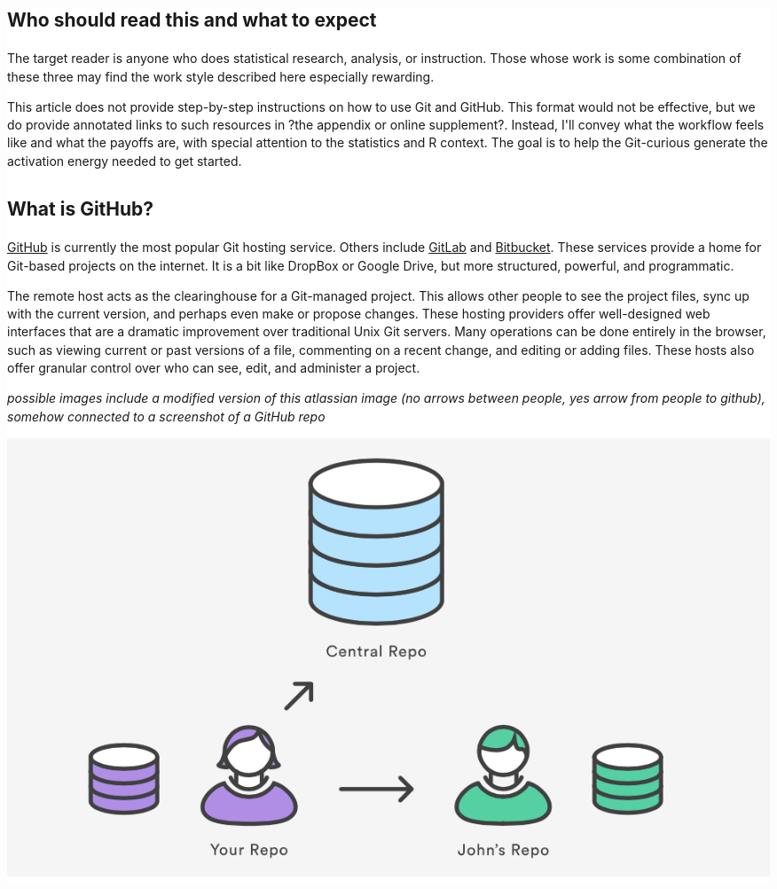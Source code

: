 Who should read this and what to expect
---------------------------------------

The target reader is anyone who does statistical research, analysis, or instruction. Those whose work is some combination of these three may find the work style described here especially rewarding.

This article does not provide step-by-step instructions on how to use Git and GitHub. This format would not be effective, but we do provide annotated links to such resources in ?the appendix or online supplement?. Instead, I'll convey what the workflow feels like and what the payoffs are, with special attention to the statistics and R context. The goal is to help the Git-curious generate the activation energy needed to get started.

What is GitHub?
---------------

[GitHub](https://github.com) is currently the most popular Git hosting service. Others include [GitLab](https://about.gitlab.com) and [Bitbucket](https://bitbucket.org). These services provide a home for Git-based projects on the internet. It is a bit like DropBox or Google Drive, but more structured, powerful, and programmatic.

The remote host acts as the clearinghouse for a Git-managed project. This allows other people to see the project files, sync up with the current version, and perhaps even make or propose changes. These hosting providers offer well-designed web interfaces that are a dramatic improvement over traditional Unix Git servers. Many operations can be done entirely in the browser, such as viewing current or past versions of a file, commenting on a recent change, and editing or adding files. These hosts also offer granular control over who can see, edit, and administer a project.

*possible images include a modified version of this atlassian image (no arrows between people, yes arrow from people to github), somehow connected to a screenshot of a GitHub repo*

<img src="atlassian-git-tutorials-syncing.png" width="100%" />
